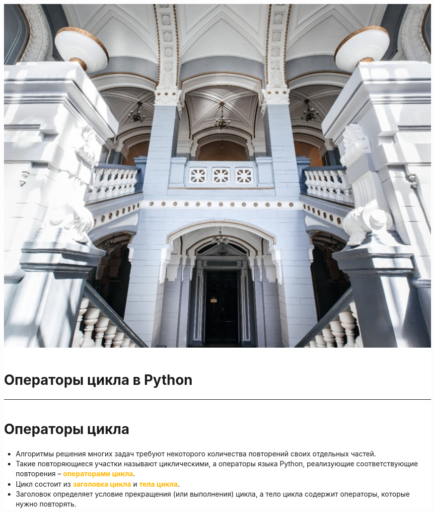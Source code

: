 ![bg right opacity:.35](section5.jpg)


# Операторы цикла в Python



---

# Операторы цикла

- Алгоритмы решения многих задач требуют некоторого количества повторений своих отдельных частей.
- Такие повторяющиеся участки называют циклическими, а операторы языка Python, реализующие соответствующие повторения – <span style="color: #ffb600;">**операторами цикла**</span>.
- Цикл состоит из <span style="color: #ffb600;">**заголовка цикла**</span> и <span style="color: #ffb600;">**тела цикла**</span>.
- Заголовок определяет условие прекращения (или выполнения) цикла, а тело цикла содержит операторы, которые нужно повторять.
